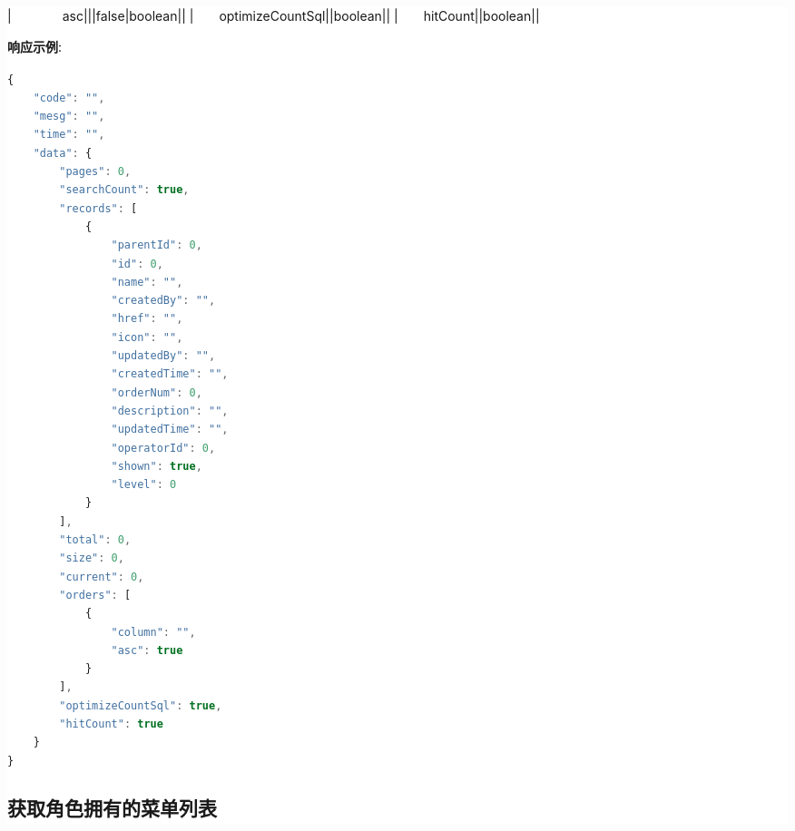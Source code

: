 |&emsp;&emsp;&emsp;&emsp;asc|||false|boolean||
|&emsp;&emsp;optimizeCountSql||boolean||
|&emsp;&emsp;hitCount||boolean||


**响应示例**:
```javascript
{
	"code": "",
	"mesg": "",
	"time": "",
	"data": {
		"pages": 0,
		"searchCount": true,
		"records": [
			{
				"parentId": 0,
				"id": 0,
				"name": "",
				"createdBy": "",
				"href": "",
				"icon": "",
				"updatedBy": "",
				"createdTime": "",
				"orderNum": 0,
				"description": "",
				"updatedTime": "",
				"operatorId": 0,
				"shown": true,
				"level": 0
			}
		],
		"total": 0,
		"size": 0,
		"current": 0,
		"orders": [
			{
				"column": "",
				"asc": true
			}
		],
		"optimizeCountSql": true,
		"hitCount": true
	}
}
```


## 获取角色拥有的菜单列表

